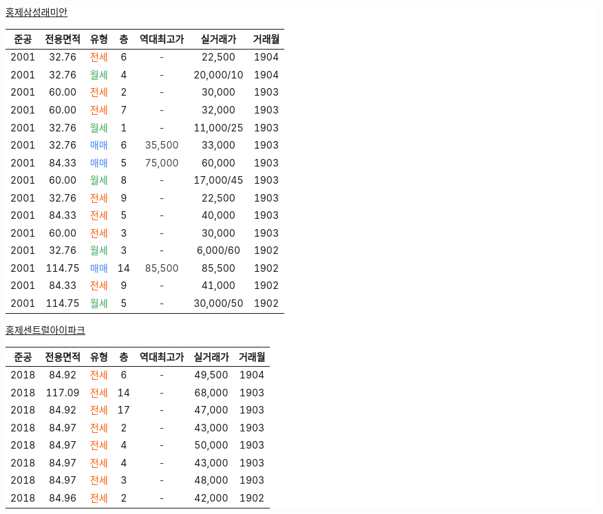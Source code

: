 [홍제삼성래미안](https://search.naver.com/search.naver?query=%EC%84%9C%EC%9A%B8%ED%8A%B9%EB%B3%84%EC%8B%9C+%EC%84%9C%EB%8C%80%EB%AC%B8%EA%B5%AC+%ED%99%8D%EC%A0%9C%EB%8F%99+%ED%99%8D%EC%A0%9C%EC%82%BC%EC%84%B1%EB%9E%98%EB%AF%B8%EC%95%88)

|준공|전용면적|유형|층|역대최고가|실거래가|거래월|
|:---:|:---:|:---:|:---:|:---:|:---:|:---:|
|2001|32.76|<span style="color:#ff5a00">전세</span>|6|<span style="color:#444444">-</span>|22,500|1904|
|2001|32.76|<span style="color:#34a853">월세</span>|4|<span style="color:#444444">-</span>|20,000/10|1904|
|2001|60.00|<span style="color:#ff5a00">전세</span>|2|<span style="color:#444444">-</span>|30,000|1903|
|2001|60.00|<span style="color:#ff5a00">전세</span>|7|<span style="color:#444444">-</span>|32,000|1903|
|2001|32.76|<span style="color:#34a853">월세</span>|1|<span style="color:#444444">-</span>|11,000/25|1903|
|2001|32.76|<span style="color:#4285f3">매매</span>|6|<span style="color:#444444">35,500</span>|33,000|1903|
|2001|84.33|<span style="color:#4285f3">매매</span>|5|<span style="color:#444444">75,000</span>|60,000|1903|
|2001|60.00|<span style="color:#34a853">월세</span>|8|<span style="color:#444444">-</span>|17,000/45|1903|
|2001|32.76|<span style="color:#ff5a00">전세</span>|9|<span style="color:#444444">-</span>|22,500|1903|
|2001|84.33|<span style="color:#ff5a00">전세</span>|5|<span style="color:#444444">-</span>|40,000|1903|
|2001|60.00|<span style="color:#ff5a00">전세</span>|3|<span style="color:#444444">-</span>|30,000|1903|
|2001|32.76|<span style="color:#34a853">월세</span>|3|<span style="color:#444444">-</span>|6,000/60|1902|
|2001|114.75|<span style="color:#4285f3">매매</span>|14|<span style="color:#444444">85,500</span>|85,500|1902|
|2001|84.33|<span style="color:#ff5a00">전세</span>|9|<span style="color:#444444">-</span>|41,000|1902|
|2001|114.75|<span style="color:#34a853">월세</span>|5|<span style="color:#444444">-</span>|30,000/50|1902|


<script async src="//pagead2.googlesyndication.com/pagead/js/adsbygoogle.js"></script>

<ins class="adsbygoogle"
     style="display:block"
     data-ad-client="ca-pub-2446590836940007"
     data-ad-slot="1659523306"
     data-ad-format="auto"
     data-full-width-responsive="true"></ins>
<script>
(adsbygoogle = window.adsbygoogle || []).push({});
</script>


[홍제센트럴아이파크](https://search.naver.com/search.naver?query=%EC%84%9C%EC%9A%B8%ED%8A%B9%EB%B3%84%EC%8B%9C+%EC%84%9C%EB%8C%80%EB%AC%B8%EA%B5%AC+%ED%99%8D%EC%A0%9C%EB%8F%99+%ED%99%8D%EC%A0%9C%EC%84%BC%ED%8A%B8%EB%9F%B4%EC%95%84%EC%9D%B4%ED%8C%8C%ED%81%AC)

|준공|전용면적|유형|층|역대최고가|실거래가|거래월|
|:---:|:---:|:---:|:---:|:---:|:---:|:---:|
|2018|84.92|<span style="color:#ff5a00">전세</span>|6|<span style="color:#444444">-</span>|49,500|1904|
|2018|117.09|<span style="color:#ff5a00">전세</span>|14|<span style="color:#444444">-</span>|68,000|1903|
|2018|84.92|<span style="color:#ff5a00">전세</span>|17|<span style="color:#444444">-</span>|47,000|1903|
|2018|84.97|<span style="color:#ff5a00">전세</span>|2|<span style="color:#444444">-</span>|43,000|1903|
|2018|84.97|<span style="color:#ff5a00">전세</span>|4|<span style="color:#444444">-</span>|50,000|1903|
|2018|84.97|<span style="color:#ff5a00">전세</span>|4|<span style="color:#444444">-</span>|43,000|1903|
|2018|84.97|<span style="color:#ff5a00">전세</span>|3|<span style="color:#444444">-</span>|48,000|1903|
|2018|84.96|<span style="color:#ff5a00">전세</span>|2|<span style="color:#444444">-</span>|42,000|1902|